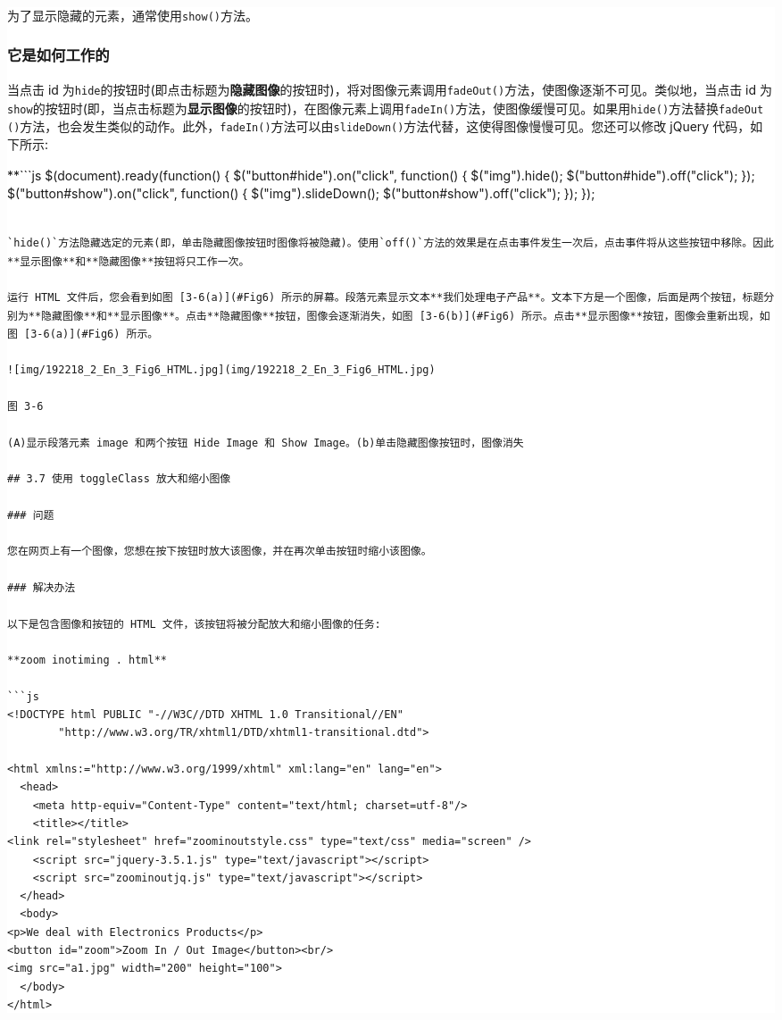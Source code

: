 为了显示隐藏的元素，通常使用`show()`方法。

### 它是如何工作的

当点击 id 为`hide`的按钮时(即点击标题为**隐藏图像**的按钮时)，将对图像元素调用`fadeOut()`方法，使图像逐渐不可见。类似地，当点击 id 为`show`的按钮时(即，当点击标题为**显示图像**的按钮时)，在图像元素上调用`fadeIn()`方法，使图像缓慢可见。如果用`hide()`方法替换`fadeOut()`方法，也会发生类似的动作。此外，`fadeIn()`方法可以由`slideDown()`方法代替，这使得图像慢慢可见。您还可以修改 jQuery 代码，如下所示:

 **```js
$(document).ready(function() {
     $("button#hide").on("click", function() {
          $("img").hide();
          $("button#hide").off("click");
     });
     $("button#show").on("click", function() {
          $("img").slideDown();
          $("button#show").off("click");
     });
});

```

`hide()`方法隐藏选定的元素(即，单击隐藏图像按钮时图像将被隐藏)。使用`off()`方法的效果是在点击事件发生一次后，点击事件将从这些按钮中移除。因此**显示图像**和**隐藏图像**按钮将只工作一次。

运行 HTML 文件后，您会看到如图 [3-6(a)](#Fig6) 所示的屏幕。段落元素显示文本**我们处理电子产品**。文本下方是一个图像，后面是两个按钮，标题分别为**隐藏图像**和**显示图像**。点击**隐藏图像**按钮，图像会逐渐消失，如图 [3-6(b)](#Fig6) 所示。点击**显示图像**按钮，图像会重新出现，如图 [3-6(a)](#Fig6) 所示。

![img/192218_2_En_3_Fig6_HTML.jpg](img/192218_2_En_3_Fig6_HTML.jpg)

图 3-6

(A)显示段落元素 image 和两个按钮 Hide Image 和 Show Image。(b)单击隐藏图像按钮时，图像消失

## 3.7 使用 toggleClass 放大和缩小图像

### 问题

您在网页上有一个图像，您想在按下按钮时放大该图像，并在再次单击按钮时缩小该图像。

### 解决办法

以下是包含图像和按钮的 HTML 文件，该按钮将被分配放大和缩小图像的任务:

**zoom inotiming . html**

```js
<!DOCTYPE html PUBLIC "-//W3C//DTD XHTML 1.0 Transitional//EN"
        "http://www.w3.org/TR/xhtml1/DTD/xhtml1-transitional.dtd">

<html xmlns:="http://www.w3.org/1999/xhtml" xml:lang="en" lang="en">
  <head>
    <meta http-equiv="Content-Type" content="text/html; charset=utf-8"/>
    <title></title>
<link rel="stylesheet" href="zoominoutstyle.css" type="text/css" media="screen" />
    <script src="jquery-3.5.1.js" type="text/javascript"></script>
    <script src="zoominoutjq.js" type="text/javascript"></script>
  </head>
  <body>
<p>We deal with Electronics Products</p>
<button id="zoom">Zoom In / Out Image</button><br/>
<img src="a1.jpg" width="200" height="100">
  </body>
</html>

```